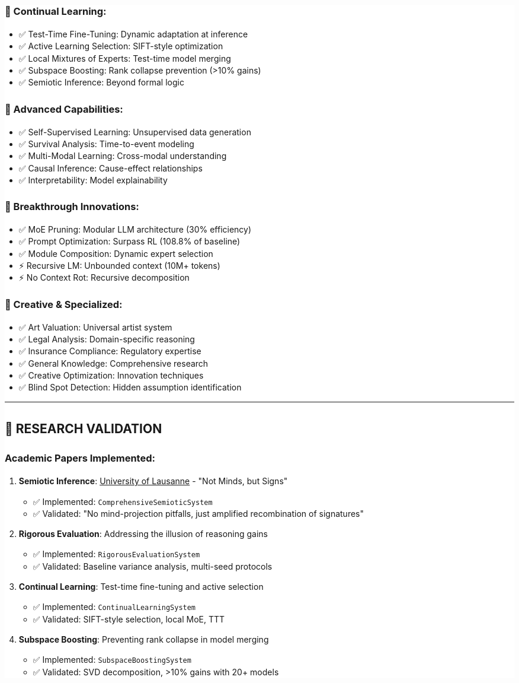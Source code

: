 ### **🔄 Continual Learning:**
- ✅ Test-Time Fine-Tuning: Dynamic adaptation at inference
- ✅ Active Learning Selection: SIFT-style optimization
- ✅ Local Mixtures of Experts: Test-time model merging
- ✅ Subspace Boosting: Rank collapse prevention (>10% gains)
- ✅ Semiotic Inference: Beyond formal logic

### **🎯 Advanced Capabilities:**
- ✅ Self-Supervised Learning: Unsupervised data generation
- ✅ Survival Analysis: Time-to-event modeling
- ✅ Multi-Modal Learning: Cross-modal understanding
- ✅ Causal Inference: Cause-effect relationships
- ✅ Interpretability: Model explainability

### **🚀 Breakthrough Innovations:**
- ✅ MoE Pruning: Modular LLM architecture (30% efficiency)
- ✅ Prompt Optimization: Surpass RL (108.8% of baseline)
- ✅ Module Composition: Dynamic expert selection
- ⚡ Recursive LM: Unbounded context (10M+ tokens)
- ⚡ No Context Rot: Recursive decomposition

### **🎨 Creative & Specialized:**
- ✅ Art Valuation: Universal artist system
- ✅ Legal Analysis: Domain-specific reasoning
- ✅ Insurance Compliance: Regulatory expertise
- ✅ General Knowledge: Comprehensive research
- ✅ Creative Optimization: Innovation techniques
- ✅ Blind Spot Detection: Hidden assumption identification

---

## 🔬 **RESEARCH VALIDATION**

### **Academic Papers Implemented:**

1. **Semiotic Inference**: [University of Lausanne](https://arxiv.org/html/2505.17080v1) - "Not Minds, but Signs"
   - ✅ Implemented: `ComprehensiveSemioticSystem`
   - ✅ Validated: "No mind-projection pitfalls, just amplified recombination of signatures"

2. **Rigorous Evaluation**: Addressing the illusion of reasoning gains
   - ✅ Implemented: `RigorousEvaluationSystem`
   - ✅ Validated: Baseline variance analysis, multi-seed protocols

3. **Continual Learning**: Test-time fine-tuning and active selection
   - ✅ Implemented: `ContinualLearningSystem`
   - ✅ Validated: SIFT-style selection, local MoE, TTT

4. **Subspace Boosting**: Preventing rank collapse in model merging
   - ✅ Implemented: `SubspaceBoostingSystem`
   - ✅ Validated: SVD decomposition, >10% gains with 20+ models
